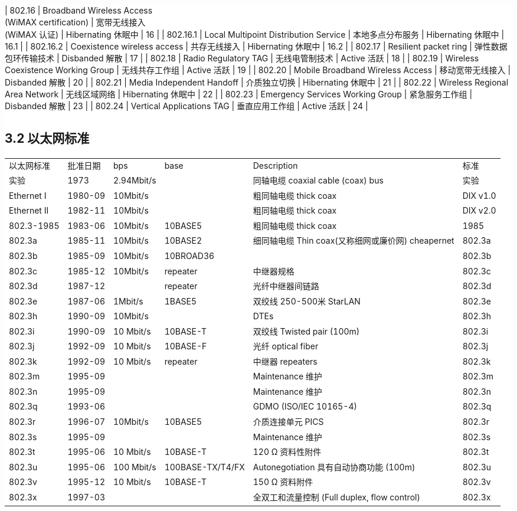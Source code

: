 | 802.16 | Broadband Wireless Access   <br>(WiMAX certification) | 宽带无线接入  <br>(WiMAX 认证) | Hibernating 休眠中 | 16  |
| 802.16.1 | Local Multipoint Distribution Service | 本地多点分布服务 | Hibernating 休眠中 | 16.1 |
| 802.16.2 | Coexistence wireless access | 共存无线接入 | Hibernating 休眠中 | 16.2 |
| 802.17 | Resilient packet ring | 弹性数据包环传输技术 | Disbanded 解散 | 17  |
| 802.18 | Radio Regulatory TAG | 无线电管制技术 | Active 活跃 | 18  |
| 802.19 | Wireless Coexistence Working Group | 无线共存工作组 | Active 活跃 | 19  |
| 802.20 | Mobile Broadband Wireless Access | 移动宽带无线接入 | Disbanded 解散 | 20  |
| 802.21 | Media Independent Handoff | 介质独立切换 | Hibernating 休眠中 | 21  |
| 802.22 | Wireless Regional Area Network | 无线区域网络 | Hibernating 休眠中 | 22  |
| 802.23 | Emergency Services Working Group | 紧急服务工作组 | Disbanded 解散 | 23  |
| 802.24 | Vertical Applications TAG | 垂直应用工作组 | Active 活跃 | 24  |

## 3.2 以太网标准

|     |     |     |     |     |     |
| --- | --- | --- | --- | --- | --- |
| 以太网标准 | 批准日期 | bps | base | Description | 标准  |
| 实验  | 1973 | 2.94Mbit/s |     | 同轴电缆 coaxial cable (coax) bus | 实验  |
| Ethernet I | 1980-09 | 10Mbit/s |     | 粗同轴电缆 thick coax | DIX v1.0 |
| Ethernet II | 1982-11 | 10Mbit/s |     | 粗同轴电缆 thick coax | DIX v2.0 |
| 802.3-1985 | 1983-06 | 10Mbit/s | 10BASE5 | 粗同轴电缆 thick coax | 1985 |
| 802.3a | 1985-11 | 10Mbit/s | 10BASE2 | 细同轴电缆 Thin coax(又称细网或廉价网) cheapernet | 802.3a |
| 802.3b | 1985-09 | 10Mbit/s | 10BROAD36 |     | 802.3b |
| 802.3c | 1985-12 | 10Mbit/s | repeater | 中继器规格 | 802.3c |
| 802.3d | 1987-12 |     | repeater | 光纤中继器间链路 | 802.3d |
| 802.3e | 1987-06 | 1Mbit/s | 1BASE5 | 双绞线 250-500米 StarLAN | 802.3e |
| 802.3h | 1990-09 | 10Mbit/s |     | DTEs | 802.3h |
| 802.3i | 1990-09 | 10 Mbit/s | 10BASE-T | 双绞线 Twisted pair (100m) | 802.3i |
| 802.3j | 1992-09 | 10 Mbit/s | 10BASE-F | 光纤 optical fiber | 802.3j |
| 802.3k | 1992-09 | 10 Mbit/s | repeater | 中继器 repeaters | 802.3k |
| 802.3m | 1995-09 |     |     | Maintenance 维护 | 802.3m |
| 802.3n | 1995-09 |     |     | Maintenance 维护 | 802.3n |
| 802.3q | 1993-06 |     |     | GDMO (ISO/IEC 10165-4) | 802.3q |
| 802.3r | 1996-07 | 10Mbit/s | 10BASE5 | 介质连接单元 PICS | 802.3r |
| 802.3s | 1995-09 |     |     | Maintenance 维护 | 802.3s |
| 802.3t | 1995-06 | 10 Mbit/s | 10BASE-T | 120 Ω 资料性附件 | 802.3t |
| 802.3u | 1995-06 | 100 Mbit/s | 100BASE-TX/T4/FX | Autonegotiation 具有自动协商功能 (100m) | 802.3u |
| 802.3v | 1995-12 | 10 Mbit/s | 10BASE-T | 150 Ω 资料附件 | 802.3v |
| 802.3x | 1997-03 |     |     | 全双工和流量控制 (Full duplex, flow control) | 802.3x |